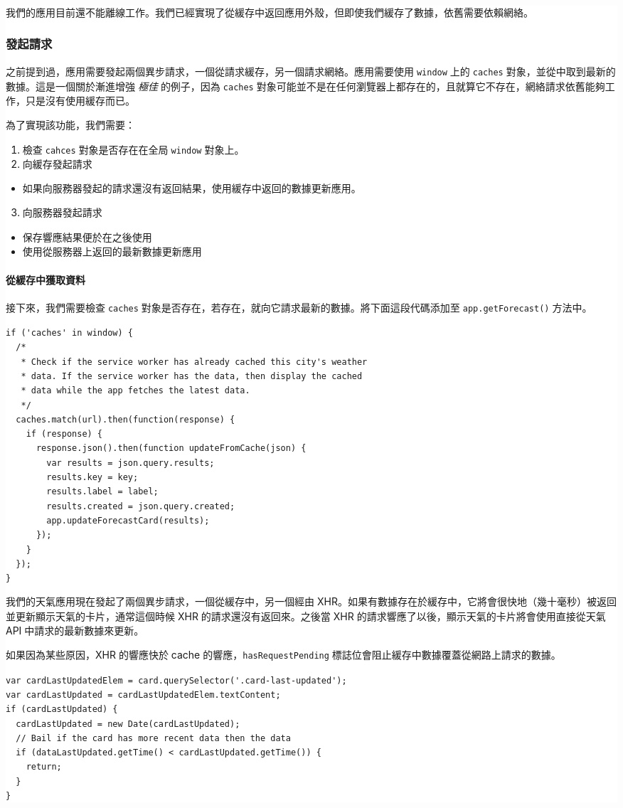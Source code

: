 
我們的應用目前還不能離線工作。我們已經實現了從緩存中返回應用外殼，但即使我們緩存了數據，依舊需要依賴網絡。

### 發起請求

之前提到過，應用需要發起兩個異步請求，一個從請求緩存，另一個請求網絡。應用需要使用 `window` 上的 `caches` 對象，並從中取到最新的數據。這是一個關於漸進增強 _極佳_ 的例子，因為 `caches` 對象可能並不是在任何瀏覽器上都存在的，且就算它不存在，網絡請求依舊能夠工作，只是沒有使用緩存而已。

為了實現該功能，我們需要：

1. 檢查 `cahces` 對象是否存在在全局 `window` 對象上。
2. 向緩存發起請求

* 如果向服務器發起的請求還沒有返回結果，使用緩存中返回的數據更新應用。

3. 向服務器發起請求

* 保存響應結果便於在之後使用
* 使用從服務器上返回的最新數據更新應用

#### 從緩存中獲取資料

接下來，我們需要檢查 `caches` 對象是否存在，若存在，就向它請求最新的數據。將下面這段代碼添加至 `app.getForecast()` 方法中。

    if ('caches' in window) {
      /*
       * Check if the service worker has already cached this city's weather
       * data. If the service worker has the data, then display the cached
       * data while the app fetches the latest data.
       */
      caches.match(url).then(function(response) {
        if (response) {
          response.json().then(function updateFromCache(json) {
            var results = json.query.results;
            results.key = key;
            results.label = label;
            results.created = json.query.created;
            app.updateForecastCard(results);
          });
        }
      });
    }

我們的天氣應用現在發起了兩個異步請求，一個從緩存中，另一個經由 XHR。如果有數據存在於緩存中，它將會很快地（幾十毫秒）被返回並更新顯示天氣的卡片，通常這個時候 XHR 的請求還沒有返回來。之後當 XHR 的請求響應了以後，顯示天氣的卡片將會使用直接從天氣 API 中請求的最新數據來更新。

如果因為某些原因，XHR 的響應快於 cache 的響應，`hasRequestPending` 標誌位會阻止緩存中數據覆蓋從網路上請求的數據。


    var cardLastUpdatedElem = card.querySelector('.card-last-updated');
    var cardLastUpdated = cardLastUpdatedElem.textContent;
    if (cardLastUpdated) {
      cardLastUpdated = new Date(cardLastUpdated);
      // Bail if the card has more recent data then the data
      if (dataLastUpdated.getTime() < cardLastUpdated.getTime()) {
        return;
      }
    }
